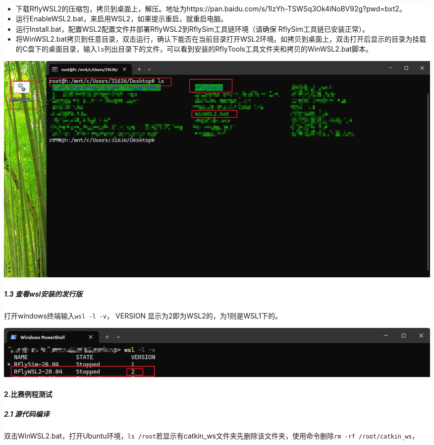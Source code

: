 - 下载RflyWSL2的压缩包，拷贝到桌面上，解压。地址为https://pan.baidu.com/s/1IzYh-TSWSq3Ok4iNoBV92g?pwd=bxt2。
- 运行EnableWSL2.bat，来启用WSL2，如果提示重启，就重启电脑。
- 运行Install.bat，配置WSL2配置文件并部署RflyWSL2到RflySim工具链环境（请确保 RflySim工具链已安装正常）。
- 将WinWSL2.bat拷贝到任意目录，双击运行，确认下能否在当前目录打开WSL2环境。如拷贝到桌面上，双击打开后显示的目录为挂载的C盘下的桌面目录，输入`ls`列出目录下的文件，可以看到安装的RflyTools工具文件夹和拷贝的WinWSL2.bat脚本。

<img src=".\无人机场景应用挑战赛使用手册.assets\14.png" width="1000"  />

##### 1.3 查看wsl安装的发行版

打开windows终端输入`wsl -l -v`， VERSION 显示为2即为WSL2的，为1则是WSL1下的。

<img src=".\无人机场景应用挑战赛使用手册.assets\41.png" width="1000"  />

#### 2.比赛例程测试

##### 2.1 源代码编译

双击WinWSL2.bat，打开Ubuntu环境，`ls /root`若显示有catkin_ws文件夹先删除该文件夹，使用命令删除`rm -rf /root/catkin_ws`，
